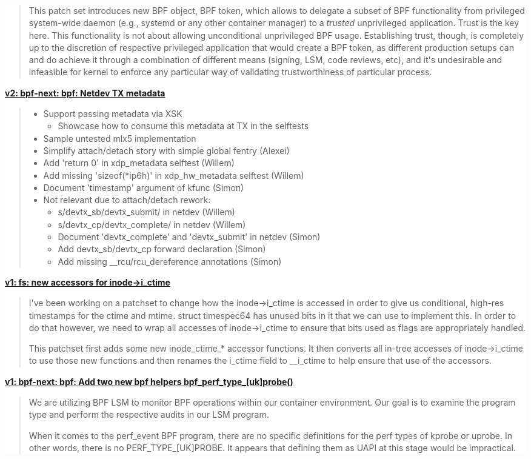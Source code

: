 > This patch set introduces new BPF object, BPF token, which allows to delegate
> a subset of BPF functionality from privileged system-wide daemon (e.g.,
> systemd or any other container manager) to a *trusted* unprivileged
> application. Trust is the key here. This functionality is not about allowing
> unconditional unprivileged BPF usage. Establishing trust, though, is
> completely up to the discretion of respective privileged application that
> would create a BPF token, as different production setups can and do achieve it
> through a combination of different means (signing, LSM, code reviews, etc),
> and it's undesirable and infeasible for kernel to enforce any particular way
> of validating trustworthiness of particular process.
>

**[v2: bpf-next: bpf: Netdev TX metadata](http://lore.kernel.org/bpf/20230621170244.1283336-1-sdf@google.com/)**

> - Support passing metadata via XSK
>   - Showcase how to consume this metadata at TX in the selftests
> - Sample untested mlx5 implementation
> - Simplify attach/detach story with simple global fentry (Alexei)
> - Add 'return 0' in xdp_metadata selftest (Willem)
> - Add missing 'sizeof(*ip6h)' in xdp_hw_metadata selftest (Willem)
> - Document 'timestamp' argument of kfunc (Simon)
> - Not relevant due to attach/detach rework:
>   - s/devtx_sb/devtx_submit/ in netdev (Willem)
>   - s/devtx_cp/devtx_complete/ in netdev (Willem)
>   - Document 'devtx_complete' and 'devtx_submit' in netdev (Simon)
>   - Add devtx_sb/devtx_cp forward declaration (Simon)
>   - Add missing __rcu/rcu_dereference annotations (Simon)
>

**[v1: fs: new accessors for inode->i_ctime](http://lore.kernel.org/bpf/20230621144507.55591-1-jlayton@kernel.org/)**

> I've been working on a patchset to change how the inode->i_ctime is
> accessed in order to give us conditional, high-res timestamps for the
> ctime and mtime. struct timespec64 has unused bits in it that we can use
> to implement this. In order to do that however, we need to wrap all
> accesses of inode->i_ctime to ensure that bits used as flags are
> appropriately handled.
>
> This patchset first adds some new inode_ctime_* accessor functions. It
> then converts all in-tree accesses of inode->i_ctime to use those new
> functions and then renames the i_ctime field to __i_ctime to help ensure
> that use of the accessors.
>

**[v1: bpf-next: bpf: Add two new bpf helpers bpf_perf_type_[uk]probe()](http://lore.kernel.org/bpf/20230621120042.3903-3-laoar.shao@gmail.com/)**

> We are utilizing BPF LSM to monitor BPF operations within our container
> environment. Our goal is to examine the program type and perform the
> respective audits in our LSM program.
>
> When it comes to the perf_event BPF program, there are no specific
> definitions for the perf types of kprobe or uprobe. In other words, there
> is no PERF_TYPE_[UK]PROBE. It appears that defining them as UAPI at this
> stage would be impractical.
>
